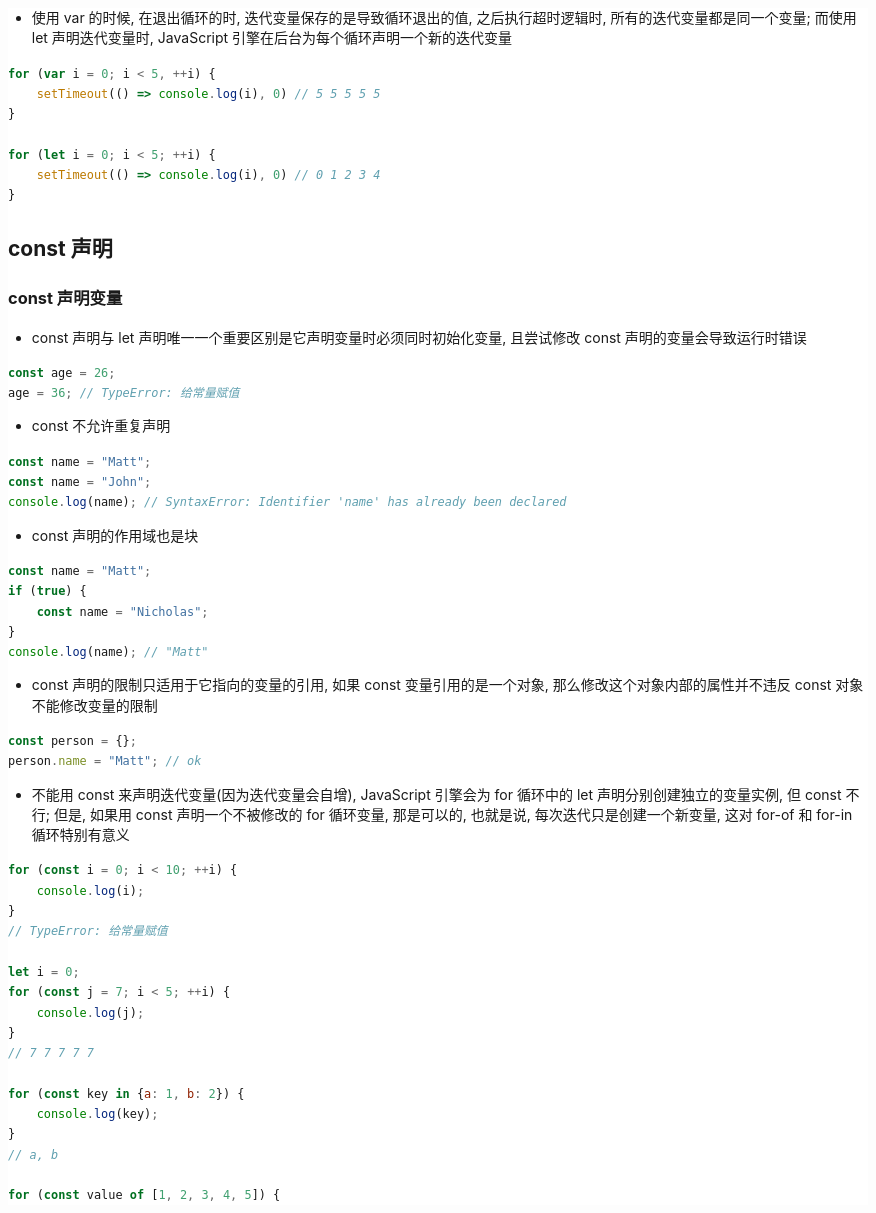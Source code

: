 - 使用 var 的时候, 在退出循环的时, 迭代变量保存的是导致循环退出的值, 之后执行超时逻辑时, 所有的迭代变量都是同一个变量; 而使用 let 声明迭代变量时, JavaScript 引擎在后台为每个循环声明一个新的迭代变量

```js
for (var i = 0; i < 5, ++i) {
    setTimeout(() => console.log(i), 0) // 5 5 5 5 5
}

for (let i = 0; i < 5; ++i) {
    setTimeout(() => console.log(i), 0) // 0 1 2 3 4
}
```

## const 声明

### const 声明变量

- const 声明与 let 声明唯一一个重要区别是它声明变量时必须同时初始化变量, 且尝试修改 const 声明的变量会导致运行时错误

```js
const age = 26;
age = 36; // TypeError: 给常量赋值
```

- const 不允许重复声明

```js
const name = "Matt";
const name = "John";
console.log(name); // SyntaxError: Identifier 'name' has already been declared
```

- const 声明的作用域也是块

```js
const name = "Matt";
if (true) {
    const name = "Nicholas";
}
console.log(name); // "Matt"
```

- const 声明的限制只适用于它指向的变量的引用, 如果 const 变量引用的是一个对象, 那么修改这个对象内部的属性并不违反 const 对象不能修改变量的限制

```js
const person = {};
person.name = "Matt"; // ok
```

- 不能用 const 来声明迭代变量(因为迭代变量会自增), JavaScript 引擎会为 for 循环中的 let 声明分别创建独立的变量实例, 但 const 不行; 但是, 如果用 const 声明一个不被修改的 for 循环变量, 那是可以的, 也就是说, 每次迭代只是创建一个新变量, 这对 for-of 和 for-in 循环特别有意义

```js
for (const i = 0; i < 10; ++i) {
    console.log(i); 
}
// TypeError: 给常量赋值

let i = 0;
for (const j = 7; i < 5; ++i) {
    console.log(j);
}
// 7 7 7 7 7

for (const key in {a: 1, b: 2}) {
    console.log(key);
}
// a, b

for (const value of [1, 2, 3, 4, 5]) {
```